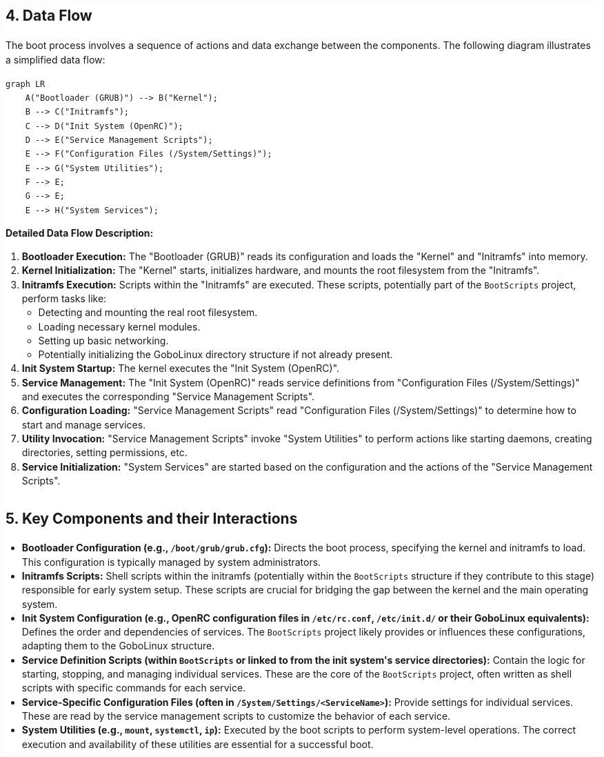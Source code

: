 ## 4. Data Flow

The boot process involves a sequence of actions and data exchange between the components. The following diagram illustrates a simplified data flow:

```mermaid
graph LR
    A("Bootloader (GRUB)") --> B("Kernel");
    B --> C("Initramfs");
    C --> D("Init System (OpenRC)");
    D --> E("Service Management Scripts");
    E --> F("Configuration Files (/System/Settings)");
    E --> G("System Utilities");
    F --> E;
    G --> E;
    E --> H("System Services");
```

**Detailed Data Flow Description:**

1. **Bootloader Execution:** The "Bootloader (GRUB)" reads its configuration and loads the "Kernel" and "Initramfs" into memory.
2. **Kernel Initialization:** The "Kernel" starts, initializes hardware, and mounts the root filesystem from the "Initramfs".
3. **Initramfs Execution:** Scripts within the "Initramfs" are executed. These scripts, potentially part of the `BootScripts` project, perform tasks like:
    *   Detecting and mounting the real root filesystem.
    *   Loading necessary kernel modules.
    *   Setting up basic networking.
    *   Potentially initializing the GoboLinux directory structure if not already present.
4. **Init System Startup:** The kernel executes the "Init System (OpenRC)".
5. **Service Management:** The "Init System (OpenRC)" reads service definitions from "Configuration Files (/System/Settings)" and executes the corresponding "Service Management Scripts".
6. **Configuration Loading:** "Service Management Scripts" read "Configuration Files (/System/Settings)" to determine how to start and manage services.
7. **Utility Invocation:** "Service Management Scripts" invoke "System Utilities" to perform actions like starting daemons, creating directories, setting permissions, etc.
8. **Service Initialization:** "System Services" are started based on the configuration and the actions of the "Service Management Scripts".

## 5. Key Components and their Interactions

*   **Bootloader Configuration (e.g., `/boot/grub/grub.cfg`):**  Directs the boot process, specifying the kernel and initramfs to load. This configuration is typically managed by system administrators.
*   **Initramfs Scripts:**  Shell scripts within the initramfs (potentially within the `BootScripts` structure if they contribute to this stage) responsible for early system setup. These scripts are crucial for bridging the gap between the kernel and the main operating system.
*   **Init System Configuration (e.g., OpenRC configuration files in `/etc/rc.conf`, `/etc/init.d/` or their GoboLinux equivalents):** Defines the order and dependencies of services. The `BootScripts` project likely provides or influences these configurations, adapting them to the GoboLinux structure.
*   **Service Definition Scripts (within `BootScripts` or linked to from the init system's service directories):**  Contain the logic for starting, stopping, and managing individual services. These are the core of the `BootScripts` project, often written as shell scripts with specific commands for each service.
*   **Service-Specific Configuration Files (often in `/System/Settings/<ServiceName>`):**  Provide settings for individual services. These are read by the service management scripts to customize the behavior of each service.
*   **System Utilities (e.g., `mount`, `systemctl`, `ip`):** Executed by the boot scripts to perform system-level operations. The correct execution and availability of these utilities are essential for a successful boot.
